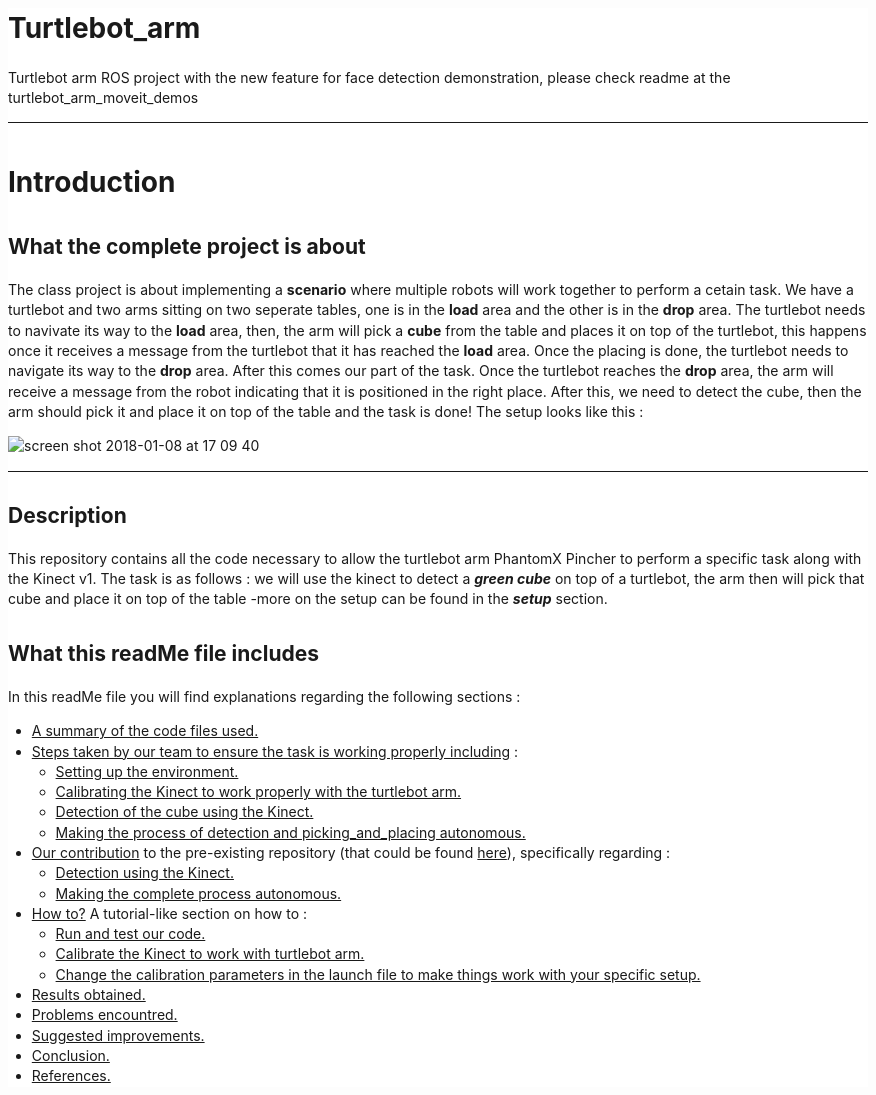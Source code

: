 # Turtlebot_arm
Turtlebot arm ROS project with the new feature for face detection demonstration, please check readme at the turtlebot_arm_moveit_demos
___
# Introduction
## What the complete project is about
The class project is about implementing a __scenario__ where multiple robots will work together to perform a cetain task. We have a turtlebot and two arms sitting on two seperate tables, one is in the **load** area and the other is in the **drop** area. The turtlebot needs to navivate its way to the **load** area, then, the arm will pick a **cube** from the table and places it on top of the turtlebot, this happens once it receives a message from the turtlebot that it has reached the **load** area. Once the placing is done, the turtlebot needs to navigate its way to the **drop** area. After this comes our part of the task. Once the turtlebot reaches the **drop** area, the arm will receive a message from the robot indicating that it is positioned in the right place. After this, we need to detect the cube, then the arm should pick it and place it on top of the table and the task is done! The setup looks like this :

<img width="711" alt="screen shot 2018-01-08 at 17 09 40" src="https://user-images.githubusercontent.com/8482070/34679640-da3ca40c-f496-11e7-9c0f-14f2450fb57e.png">

___
## Description
This repository contains all the code necessary to allow the turtlebot arm PhantomX Pincher to perform a specific task along with the Kinect v1. The task is as follows : we will use the kinect to detect a **_green cube_** on top of a turtlebot, the arm then will pick that cube and place it on top of the table -more on the setup can be found in the ***setup*** section.

## What this readMe file includes
In this readMe file you will find explanations regarding the following sections :
  * [A summary of the code files used.](https://github.com/sniper0110/Turtlebot_arm#summary-of-code-files)
  * [Steps taken by our team to ensure the task is working properly including](https://github.com/sniper0110/Turtlebot_arm#steps) :
    * [Setting up the environment.](https://github.com/sniper0110/Turtlebot_arm#setup)
    * [Calibrating the Kinect to work properly with the turtlebot arm.](https://github.com/sniper0110/Turtlebot_arm#calibration)
    * [Detection of the cube using the Kinect.](https://github.com/sniper0110/Turtlebot_arm#detection)
    * [Making the process of detection and picking_and_placing autonomous.](https://github.com/sniper0110/Turtlebot_arm#autonomy)
  * [Our contribution](https://github.com/sniper0110/Turtlebot_arm#our-contribution) to the pre-existing repository (that could be found [here](https://github.com/NathanCrombez/turtlebot_arm)), specifically regarding :
    * [Detection using the Kinect.](https://github.com/sniper0110/Turtlebot_arm#detection-1)
    * [Making the complete process autonomous.](https://github.com/sniper0110/Turtlebot_arm#autonomy-1)
  * [How to?](https://github.com/sniper0110/Turtlebot_arm#how-to) A tutorial-like section on how to :
    * [Run and test our code.](https://github.com/sniper0110/Turtlebot_arm#how-to-test-the-code)
    * [Calibrate the Kinect to work with turtlebot arm.](https://github.com/sniper0110/Turtlebot_arm#how-to-do-calibration)
    * [Change the calibration parameters in the launch file to make things work with your specific setup.](https://github.com/sniper0110/Turtlebot_arm#how-to-change-calibration-parameters)
  * [Results obtained.](https://github.com/sniper0110/Turtlebot_arm#results)
  * [Problems encountred.](https://github.com/sniper0110/Turtlebot_arm#problems-encountered)
  * [Suggested improvements.](https://github.com/sniper0110/Turtlebot_arm#suggested-improvements)
  * [Conclusion.](https://github.com/sniper0110/Turtlebot_arm#conclusion)
  * [References.](https://github.com/sniper0110/Turtlebot_arm#references)
  